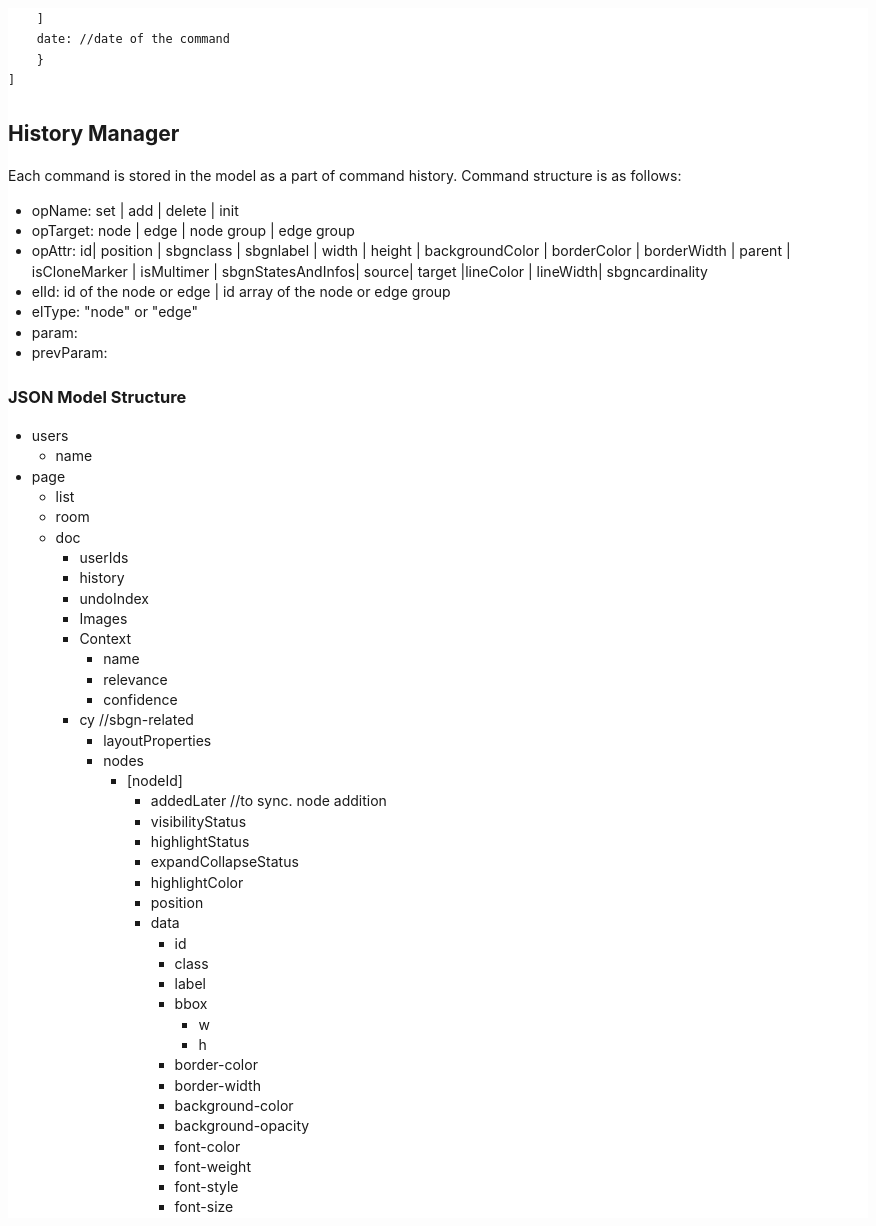 ```
    ]
    date: //date of the command
    }
]
```

History Manager
---------------

Each command is stored in the model as a part of command history.
Command structure is as follows:

- opName: set | add | delete | init
- opTarget: node | edge | node group | edge group
- opAttr: id| position | sbgnclass | sbgnlabel | width | height |
backgroundColor | borderColor | borderWidth | parent | isCloneMarker |
isMultimer | sbgnStatesAndInfos| source| target |lineColor | lineWidth|
sbgncardinality
- elId: id of the node or edge | id array of the node or edge group
- elType: "node" or "edge"
- param:
- prevParam:

### JSON Model Structure

-   users
    -   name
-   page
    -   list
    -   room
    -   doc
        -   userIds
        -   history
        -   undoIndex
        -   Images
        -   Context
            -   name
            -   relevance
            -   confidence
        -   cy //sbgn-related
            -   layoutProperties
            -   nodes
                -   \[nodeId\]
                    -   addedLater //to sync. node addition
                    -   visibilityStatus
                    -   highlightStatus
                    -   expandCollapseStatus
                    -   highlightColor
                    -   position
                    -   data
                        -   id
                        -   class
                        -   label
                        -   bbox
                            -   w
                            -   h
                        -   border-color
                        -   border-width
                        -   background-color
                        -   background-opacity
                        -   font-color
                        -   font-weight
                        -   font-style
                        -   font-size